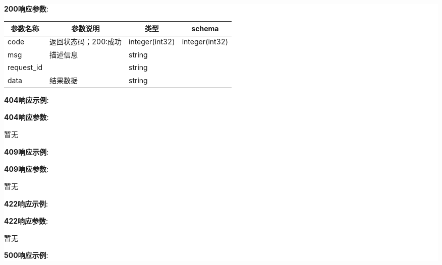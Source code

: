 **200响应参数**:


| 参数名称         | 参数说明                             |    类型 |  schema |
| ------------ | -------------------|-------|----------- |
|code| 返回状态码；200:成功  |integer(int32)  | integer(int32)   |
|msg| 描述信息  |string  |    |
|request_id|   |string  |    |
|data| 结果数据  |string  |    |







**404响应示例**:

```json

```

**404响应参数**:


暂无







**409响应示例**:

```json

```

**409响应参数**:


暂无







**422响应示例**:

```json

```

**422响应参数**:


暂无







**500响应示例**:

